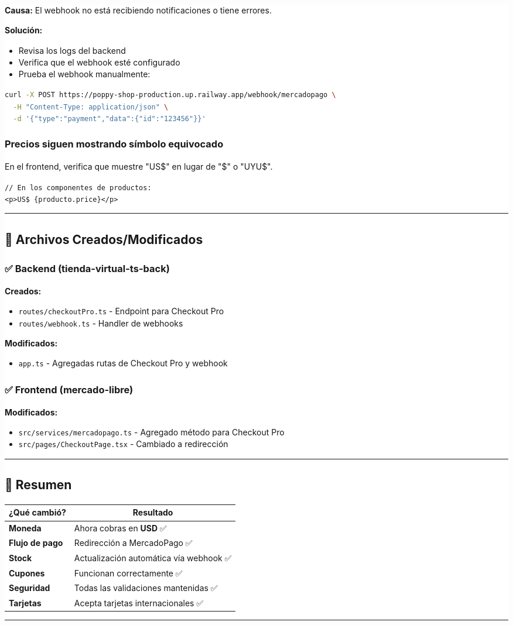 **Causa:** El webhook no está recibiendo notificaciones o tiene errores.

**Solución:**
- Revisa los logs del backend
- Verifica que el webhook esté configurado
- Prueba el webhook manualmente:

```bash
curl -X POST https://poppy-shop-production.up.railway.app/webhook/mercadopago \
  -H "Content-Type: application/json" \
  -d '{"type":"payment","data":{"id":"123456"}}'
```

### Precios siguen mostrando símbolo equivocado

En el frontend, verifica que muestre "US$" en lugar de "$" o "UYU$".

```tsx
// En los componentes de productos:
<p>US$ {producto.price}</p>
```

---

## 📝 Archivos Creados/Modificados

### ✅ Backend (tienda-virtual-ts-back)

**Creados:**
- `routes/checkoutPro.ts` - Endpoint para Checkout Pro
- `routes/webhook.ts` - Handler de webhooks

**Modificados:**
- `app.ts` - Agregadas rutas de Checkout Pro y webhook

### ✅ Frontend (mercado-libre)

**Modificados:**
- `src/services/mercadopago.ts` - Agregado método para Checkout Pro
- `src/pages/CheckoutPage.tsx` - Cambiado a redirección

---

## 🎯 Resumen

| ¿Qué cambió? | Resultado |
|--------------|-----------|
| **Moneda** | Ahora cobras en **USD** ✅ |
| **Flujo de pago** | Redirección a MercadoPago ✅ |
| **Stock** | Actualización automática vía webhook ✅ |
| **Cupones** | Funcionan correctamente ✅ |
| **Seguridad** | Todas las validaciones mantenidas ✅ |
| **Tarjetas** | Acepta tarjetas internacionales ✅ |

---